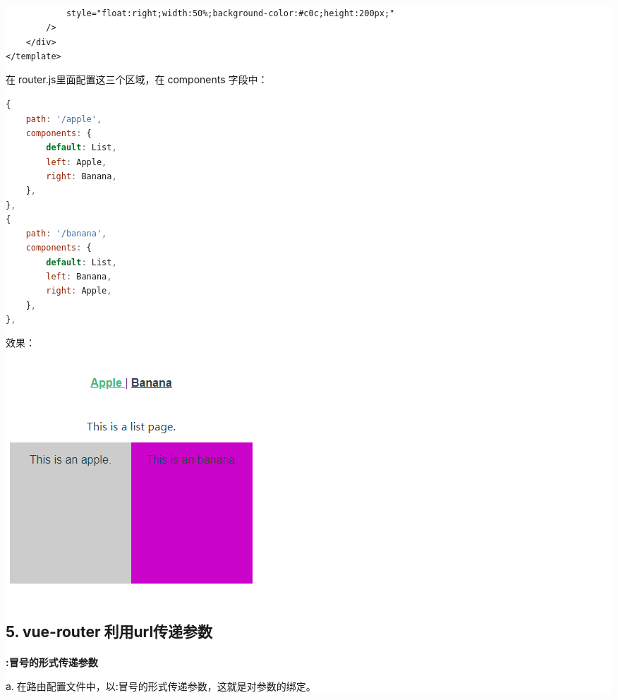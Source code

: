 ```vue
            style="float:right;width:50%;background-color:#c0c;height:200px;"
        />
    </div>
</template>
```

在 router.js里面配置这三个区域，在 components 字段中：

```javascript
{
    path: '/apple',
    components: {
        default: List,
        left: Apple,
        right: Banana,
    },
},
{
    path: '/banana',
    components: {
        default: List,
        left: Banana,
        right: Apple,
    },
},
```

效果：

![单页面多路由](../images/demos-multi.png)

## 5. vue-router 利用url传递参数

 **:冒号的形式传递参数**

a. 在路由配置文件中，以:冒号的形式传递参数，这就是对参数的绑定。
